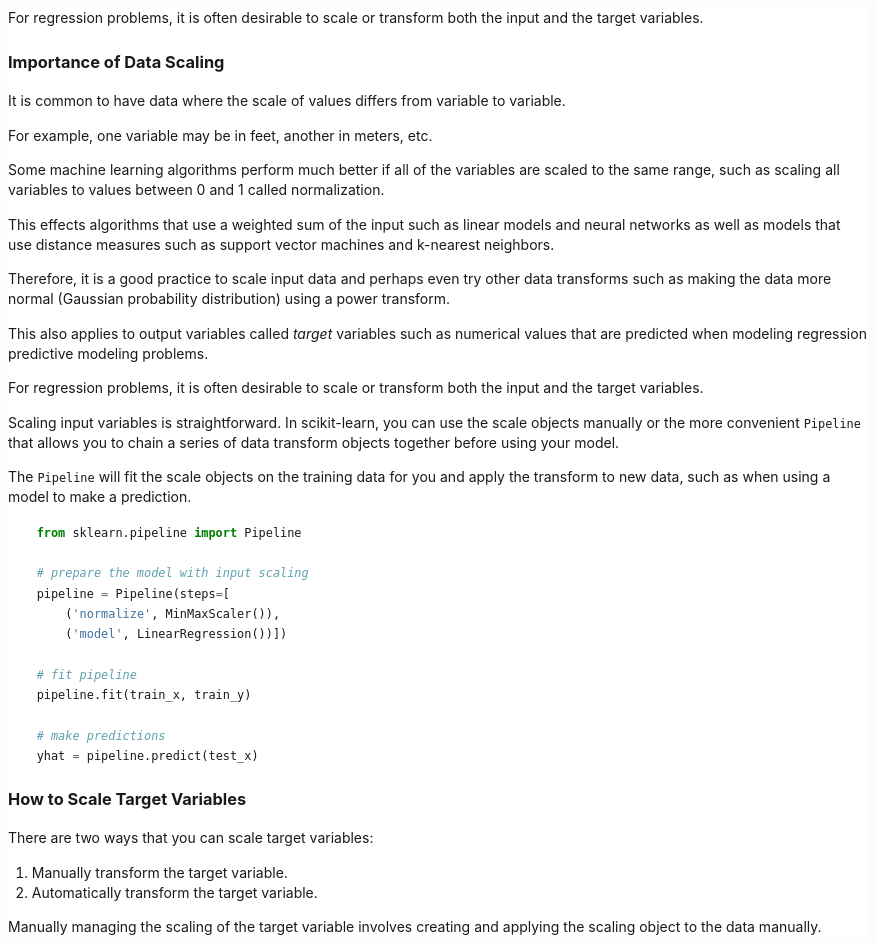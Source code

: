 For regression problems, it is often desirable to scale or transform both the input and the target variables.

### Importance of Data Scaling

It is common to have data where the scale of values differs from variable to variable.

For example, one variable may be in feet, another in meters, etc.

Some machine learning algorithms perform much better if all of the variables are scaled to the same range, such as scaling all variables to values between 0 and 1 called normalization.

This effects algorithms that use a weighted sum of the input such as linear models and neural networks as well as models that use distance measures such as support vector machines and k-nearest neighbors.

Therefore, it is a good practice to scale input data and perhaps even try other data transforms such as making the data more normal (Gaussian probability distribution) using a power transform.

This also applies to output variables called _target_ variables such as numerical values that are predicted when modeling regression predictive modeling problems.

For regression problems, it is often desirable to scale or transform both the input and the target variables.

Scaling input variables is straightforward. In scikit-learn, you can use the scale objects manually or the more convenient `Pipeline` that allows you to chain a series of data transform objects together before using your model.

The `Pipeline` will fit the scale objects on the training data for you and apply the transform to new data, such as when using a model to make a prediction.

```py
    from sklearn.pipeline import Pipeline

    # prepare the model with input scaling
    pipeline = Pipeline(steps=[
        ('normalize', MinMaxScaler()),
        ('model', LinearRegression())])

    # fit pipeline
    pipeline.fit(train_x, train_y)

    # make predictions
    yhat = pipeline.predict(test_x)
```

### How to Scale Target Variables

There are two ways that you can scale target variables:

1. Manually transform the target variable.
2. Automatically transform the target variable.

Manually managing the scaling of the target variable involves creating and applying the scaling object to the data manually.
